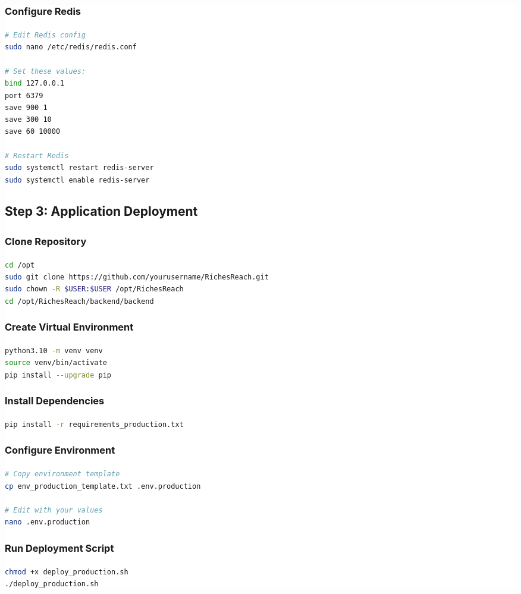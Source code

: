### Configure Redis
```bash
# Edit Redis config
sudo nano /etc/redis/redis.conf

# Set these values:
bind 127.0.0.1
port 6379
save 900 1
save 300 10
save 60 10000

# Restart Redis
sudo systemctl restart redis-server
sudo systemctl enable redis-server
```

## Step 3: Application Deployment

### Clone Repository
```bash
cd /opt
sudo git clone https://github.com/yourusername/RichesReach.git
sudo chown -R $USER:$USER /opt/RichesReach
cd /opt/RichesReach/backend/backend
```

### Create Virtual Environment
```bash
python3.10 -m venv venv
source venv/bin/activate
pip install --upgrade pip
```

### Install Dependencies
```bash
pip install -r requirements_production.txt
```

### Configure Environment
```bash
# Copy environment template
cp env_production_template.txt .env.production

# Edit with your values
nano .env.production
```

### Run Deployment Script
```bash
chmod +x deploy_production.sh
./deploy_production.sh
```
